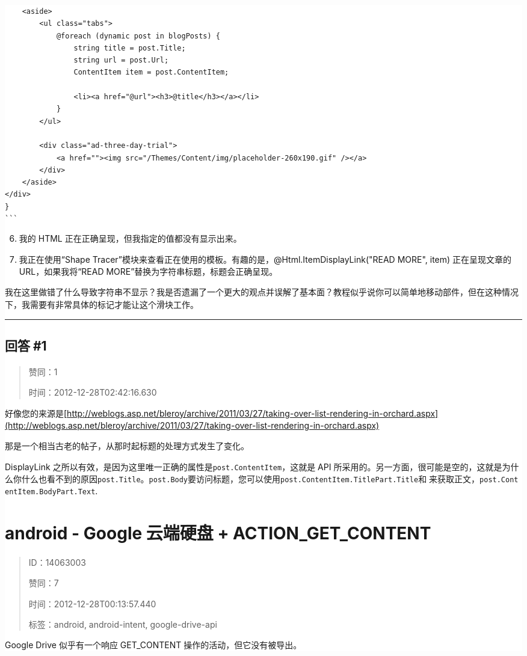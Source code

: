        <aside>
            <ul class="tabs">
                @foreach (dynamic post in blogPosts) {
                    string title = post.Title;
                    string url = post.Url;
                    ContentItem item = post.ContentItem;

                    <li><a href="@url"><h3>@title</h3></a></li>
                }
            </ul>

            <div class="ad-three-day-trial">
                <a href=""><img src="/Themes/Content/img/placeholder-260x190.gif" /></a>
            </div>
        </aside>
    </div>
    } 
    ```

6.  我的 HTML 正在正确呈现，但我指定的值都没有显示出来。

7.  我正在使用“Shape Tracer”模块来查看正在使用的模板。有趣的是，@Html.ItemDisplayLink("READ MORE", item) 正在呈现文章的 URL，如果我将“READ MORE”替换为字符串标题，标题会正确呈现。

我在这里做错了什么导致字符串不显示？我是否遗漏了一个更大的观点并误解了基本面？教程似乎说你可以简单地移动部件，但在这种情况下，我需要有非常具体的标记才能让这个滑块工作。

* * *

## 回答 #1

> 赞同：1
> 
> 时间：2012-12-28T02:42:16.630

好像您的来源是[http://weblogs.asp.net/bleroy/archive/2011/03/27/taking-over-list-rendering-in-orchard.aspx](http://weblogs.asp.net/bleroy/archive/2011/03/27/taking-over-list-rendering-in-orchard.aspx)

那是一个相当古老的帖子，从那时起标题的处理方式发生了变化。

DisplayLink 之所以有效，是因为这里唯一正确的属性是`post.ContentItem`，这就是 API 所采用的。另一方面，很可能是空的，这就是为什么你什么也看不到的原因`post.Title`。`post.Body`要访问标题，您可以使用`post.ContentItem.TitlePart.Title`和 来获取正文，`post.ContentItem.BodyPart.Text`.

# android - Google 云端硬盘 + ACTION_GET_CONTENT

> ID：14063003
> 
> 赞同：7
> 
> 时间：2012-12-28T00:13:57.440
> 
> 标签：android, android-intent, google-drive-api

Google Drive 似乎有一个响应 GET_CONTENT 操作的活动，但它没有被导出。
